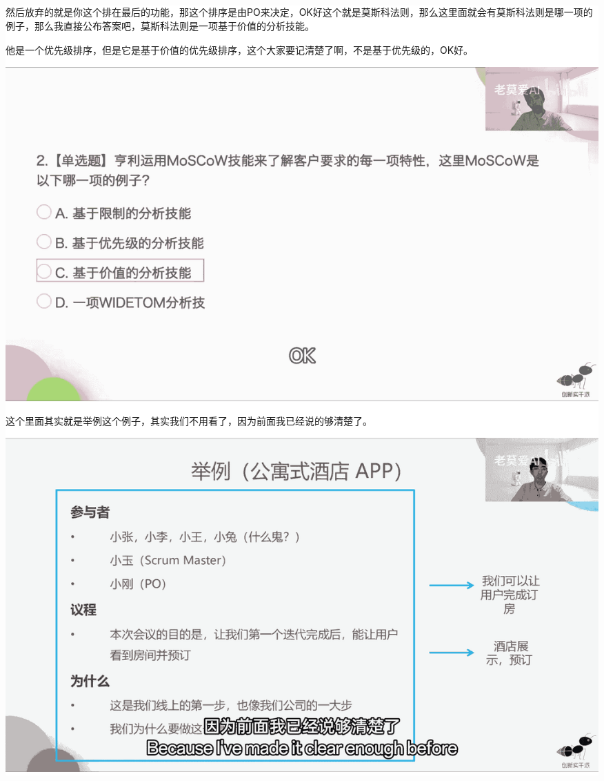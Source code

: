 然后放弃的就是你这个排在最后的功能，那这个排序是由PO来决定，OK好这个就是莫斯科法则，那么这里面就会有莫斯科法则是哪一项的例子，那么我直接公布答案吧，莫斯科法则是一项基于价值的分析技能。

他是一个优先级排序，但是它是基于价值的优先级排序，这个大家要记清楚了啊，不是基于优先级的，OK好。

![](img/e5879364b0c02a5155d496e5e1a37cee_21.png)

这个里面其实就是举例这个例子，其实我们不用看了，因为前面我已经说的够清楚了。

![](img/e5879364b0c02a5155d496e5e1a37cee_23.png)
